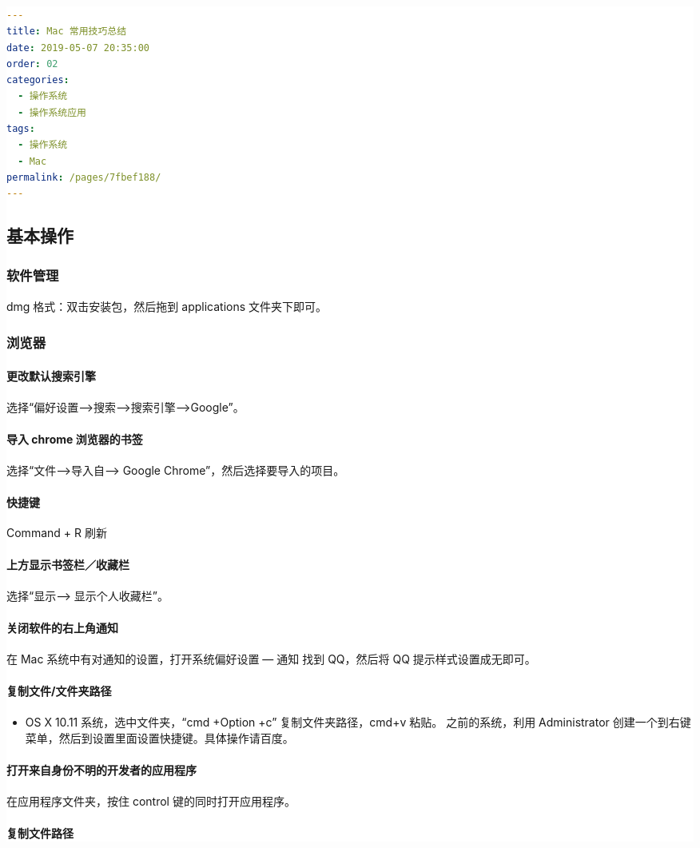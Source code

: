 ```yaml
---
title: Mac 常用技巧总结
date: 2019-05-07 20:35:00
order: 02
categories:
  - 操作系统
  - 操作系统应用
tags:
  - 操作系统
  - Mac
permalink: /pages/7fbef188/
---
```


## 基本操作

### 软件管理

dmg 格式：双击安装包，然后拖到 applications 文件夹下即可。

### 浏览器

#### 更改默认搜索引擎

选择“偏好设置--\>搜索--\>搜索引擎--\>Google”。

#### 导入 chrome 浏览器的书签

选择“文件-->导入自--> Google Chrome”，然后选择要导入的项目。

#### 快捷键

Command + R 刷新

#### 上方显示书签栏／收藏栏

选择“显示--> 显示个人收藏栏”。

#### 关闭软件的右上角通知

在 Mac 系统中有对通知的设置，打开系统偏好设置 — 通知 找到 QQ，然后将 QQ 提示样式设置成无即可。

#### 复制文件/文件夹路径

- OS X 10.11 系统，选中文件夹，“cmd +Option +c” 复制文件夹路径，cmd+v 粘贴。
  之前的系统，利用 Administrator 创建一个到右键菜单，然后到设置里面设置快捷键。具体操作请百度。

#### 打开来自身份不明的开发者的应用程序

在应用程序文件夹，按住 control 键的同时打开应用程序。

#### 复制文件路径
